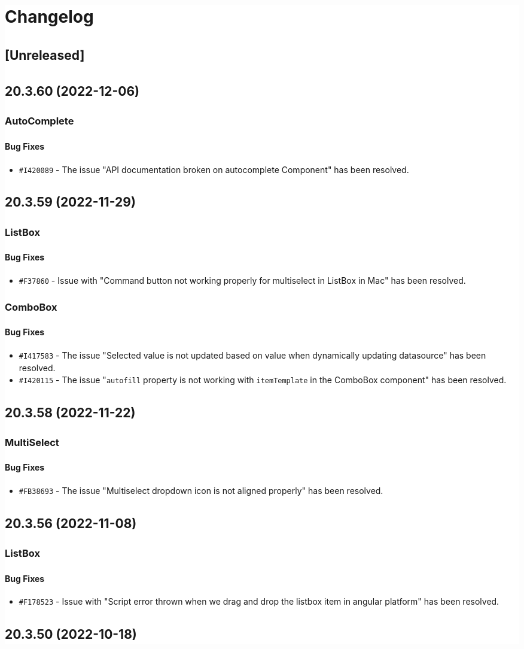 # Changelog

## [Unreleased]

## 20.3.60 (2022-12-06)

### AutoComplete

#### Bug Fixes

- `#I420089` - The issue "API documentation broken on autocomplete Component" has been resolved.

## 20.3.59 (2022-11-29)

### ListBox

#### Bug Fixes

- `#F37860` - Issue with "Command button not working properly for multiselect in ListBox in Mac" has been resolved.

### ComboBox

#### Bug Fixes

- `#I417583` - The issue "Selected value is not updated based on value when dynamically updating datasource" has been resolved.
- `#I420115` - The issue "`autofill` property is not working with `itemTemplate` in the ComboBox component" has been resolved.

## 20.3.58 (2022-11-22)

### MultiSelect

#### Bug Fixes

- `#FB38693` - The issue "Multiselect dropdown icon is not aligned properly" has been resolved.

## 20.3.56 (2022-11-08)

### ListBox

#### Bug Fixes

- `#F178523` - Issue with "Script error thrown when we drag and drop the listbox item in angular platform" has been resolved.

## 20.3.50 (2022-10-18)
